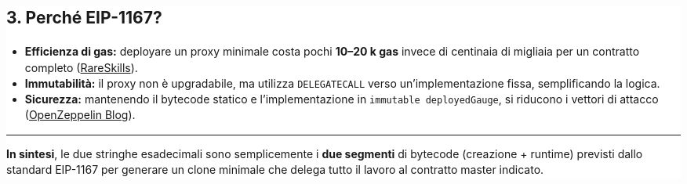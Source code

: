 
## 3. Perché EIP-1167?

* **Efficienza di gas:** deployare un proxy minimale costa pochi **10–20 k gas** invece di centinaia di migliaia per un contratto completo ([RareSkills][4]).
* **Immutabilità:** il proxy non è upgradabile, ma utilizza `DELEGATECALL` verso un’implementazione fissa, semplificando la logica.
* **Sicurezza:** mantenendo il bytecode statico e l’implementazione in `immutable deployedGauge`, si riducono i vettori di attacco ([OpenZeppelin Blog][5]).

---

**In sintesi**, le due stringhe esadecimali sono semplicemente i **due segmenti** di bytecode (creazione + runtime) previsti dallo standard EIP-1167 per generare un clone minimale che delega tutto il lavoro al contratto master indicato.

[1]: https://ethereum.stackexchange.com/questions/97916/eip1167-why-this-special-address?utm_source=chatgpt.com "EIP1167. why this special address? - Ethereum Stack Exchange"
[2]: https://coinsbench.com/eip-1167-minimal-proxy-contract-on-klaytn-f246532c6dc7?utm_source=chatgpt.com "EIP-1167 Minimal Proxy Contract On Klaytn - CoinsBench"
[3]: https://gist.github.com/Enigmatic331/2f1d2af555141643057305efc0a747a5?utm_source=chatgpt.com "Playing with EIP-1167 - GitHub Gist"
[4]: https://www.rareskills.io/post/eip-1167-minimal-proxy-standard-with-initialization-clone-pattern?utm_source=chatgpt.com "EIP-1167: Minimal Proxy Standard with Initialization (Clone pattern)"
[5]: https://blog.openzeppelin.com/deep-dive-into-the-minimal-proxy-contract?utm_source=chatgpt.com "Deep dive into the Minimal Proxy contract - OpenZeppelin Blog"


[1]: https://eips.ethereum.org/EIPS/eip-1167?utm_source=chatgpt.com "ERC-1167: Minimal Proxy Contract"
[2]: https://blog.openzeppelin.com/deep-dive-into-the-minimal-proxy-contract?utm_source=chatgpt.com "Deep dive into the Minimal Proxy contract - OpenZeppelin Blog"
[3]: https://www.rareskills.io/post/eip-1167-minimal-proxy-standard-with-initialization-clone-pattern?utm_source=chatgpt.com "EIP-1167: Minimal Proxy Standard with Initialization (Clone pattern)"
[4]: https://github.com/OriginProtocol/minimal-proxy-example?utm_source=chatgpt.com "OriginProtocol/minimal-proxy-example - EIP-1167 - GitHub"
[5]: https://forum.openzeppelin.com/t/issues-initializing-eip-1167-minimal-proxies-deployed-with-factory-contract/2039?utm_source=chatgpt.com "Issues initializing EIP-1167 minimal proxies deployed with factory ..."
[6]: https://medium.com/taipei-ethereum-meetup/reason-why-you-should-use-eip1167-proxy-contract-with-tutorial-cbb776d98e53?utm_source=chatgpt.com "Reason Why You Should Use EIP1167 Proxy Contract. (With Tutorial)"
[7]: https://medium.com/%40ujjwal451/eip-1167-most-underrated-eip-c387c15bdeee?utm_source=chatgpt.com "1167 (Most underrated EIP). What is EIP-1167 ? | by Ujjwal Jain"
[8]: https://lk.linkedin.com/posts/rareskills-io_eip-1167-minimal-proxy-standard-with-initialization-activity-7034001629154607104-kVae?utm_source=chatgpt.com "EIP-1167: Minimal Proxy Standard with Initialization (Clone pattern ..."
[9]: https://github.com/minaminao/huff-eip1167?utm_source=chatgpt.com "minaminao/huff-eip1167: EIP-1167 Minimal Proxy Contract ... - GitHub"
[10]: https://coinsbench.com/eip-1167-minimal-proxy-contract-on-klaytn-f246532c6dc7?utm_source=chatgpt.com "EIP-1167 Minimal Proxy Contract On Klaytn - CoinsBench"